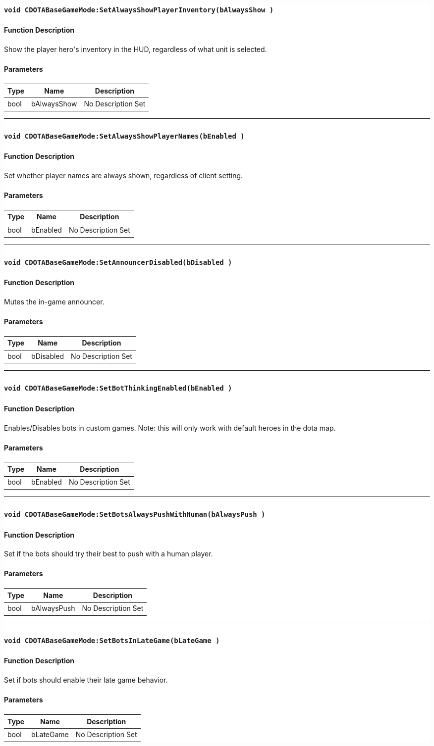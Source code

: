 ### `void CDOTABaseGameMode:SetAlwaysShowPlayerInventory(bAlwaysShow )`
#### Function Description
Show the player hero's inventory in the HUD, regardless of what unit is selected.
#### Parameters
Type|Name|Description
--|--|--
bool|bAlwaysShow|No Description Set
---
### `void CDOTABaseGameMode:SetAlwaysShowPlayerNames(bEnabled )`
#### Function Description
Set whether player names are always shown, regardless of client setting.
#### Parameters
Type|Name|Description
--|--|--
bool|bEnabled|No Description Set
---
### `void CDOTABaseGameMode:SetAnnouncerDisabled(bDisabled )`
#### Function Description
Mutes the in-game announcer.
#### Parameters
Type|Name|Description
--|--|--
bool|bDisabled|No Description Set
---
### `void CDOTABaseGameMode:SetBotThinkingEnabled(bEnabled )`
#### Function Description
Enables/Disables bots in custom games. Note: this will only work with default heroes in the dota map.
#### Parameters
Type|Name|Description
--|--|--
bool|bEnabled|No Description Set
---
### `void CDOTABaseGameMode:SetBotsAlwaysPushWithHuman(bAlwaysPush )`
#### Function Description
Set if the bots should try their best to push with a human player.
#### Parameters
Type|Name|Description
--|--|--
bool|bAlwaysPush|No Description Set
---
### `void CDOTABaseGameMode:SetBotsInLateGame(bLateGame )`
#### Function Description
Set if bots should enable their late game behavior.
#### Parameters
Type|Name|Description
--|--|--
bool|bLateGame|No Description Set